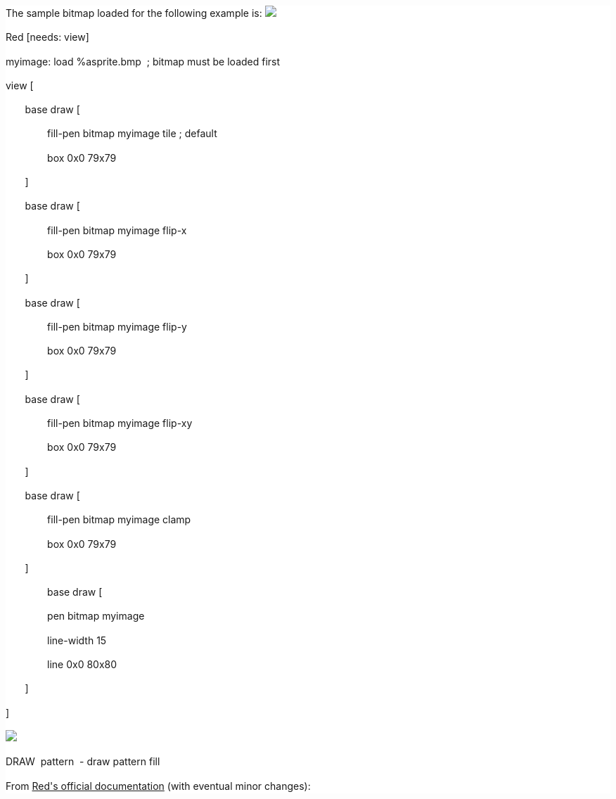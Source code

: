 The sample bitmap loaded for the following example is: ![](http://helpin.red/lib/asprite.png)

Red \[needs: view]

myimage: load %asprite.bmp  ; bitmap must be loaded first

view [

       base draw [

               fill-pen bitmap myimage tile ; default

               box 0x0 79x79

       ]

       base draw [

               fill-pen bitmap myimage flip-x

               box 0x0 79x79

       ]

       base draw [

               fill-pen bitmap myimage flip-y

               box 0x0 79x79

       ]

       base draw [

               fill-pen bitmap myimage flip-xy

               box 0x0 79x79

       ]

       base draw [

               fill-pen bitmap myimage clamp

               box 0x0 79x79

       ]

               base draw [

               pen bitmap myimage

               line-width 15

               line 0x0 80x80

       ]

]

![](http://helpin.red/lib/NewItem94.png)

DRAW  pattern  - draw pattern fill

From [Red's official documentation](https://doc.red-lang.org/en/draw.html) (with eventual minor changes):
